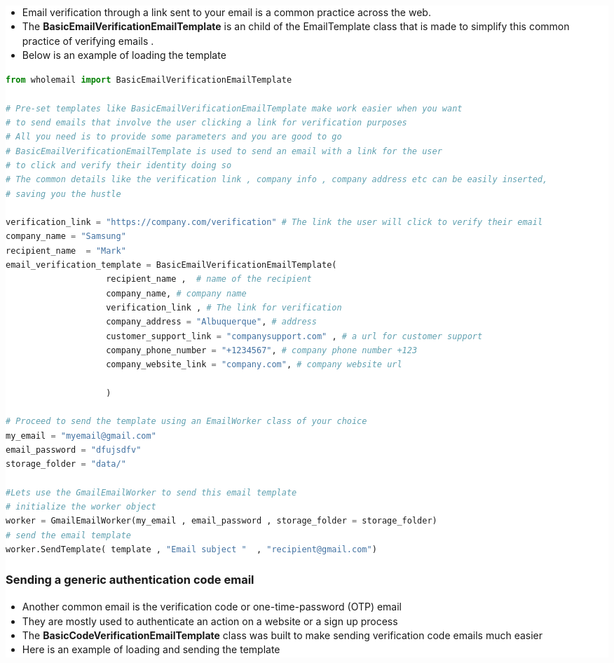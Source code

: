 [^sending_a_generic_email_verification_email]:

- Email verification through a link sent to your email is a common practice across the web.
- The **BasicEmailVerificationEmailTemplate** is an child of the EmailTemplate class that is made to simplify this common practice of verifying emails .
- Below is an example of loading the template

```python
from wholemail import BasicEmailVerificationEmailTemplate

# Pre-set templates like BasicEmailVerificationEmailTemplate make work easier when you want
# to send emails that involve the user clicking a link for verification purposes
# All you need is to provide some parameters and you are good to go
# BasicEmailVerificationEmailTemplate is used to send an email with a link for the user 
# to click and verify their identity doing so 
# The common details like the verification link , company info , company address etc can be easily inserted,
# saving you the hustle

verification_link = "https://company.com/verification" # The link the user will click to verify their email
company_name = "Samsung"
recipient_name 	= "Mark"
email_verification_template = BasicEmailVerificationEmailTemplate(
					recipient_name ,  # name of the recipient
					company_name, # company name
					verification_link , # The link for verification
					company_address = "Albuquerque", # address
					customer_support_link = "companysupport.com" , # a url for customer support
					company_phone_number = "+1234567", # company phone number +123
					company_website_link = "company.com", # company website url

					)

# Proceed to send the template using an EmailWorker class of your choice
my_email = "myemail@gmail.com"
email_password = "dfujsdfv"
storage_folder = "data/"

#Lets use the GmailEmailWorker to send this email template
# initialize the worker object
worker = GmailEmailWorker(my_email , email_password , storage_folder = storage_folder)
# send the email template
worker.SendTemplate( template , "Email subject "  , "recipient@gmail.com")
``` 

###  Sending a generic authentication code email

[^sending_generic_auth_code_email]:

- Another common email is the verification code or one-time-password (OTP) email 
- They are mostly used to authenticate an action on a website or a sign up process
- The **BasicCodeVerificationEmailTemplate** class was built to make sending verification code emails much easier
- Here is an example of loading and sending the template
